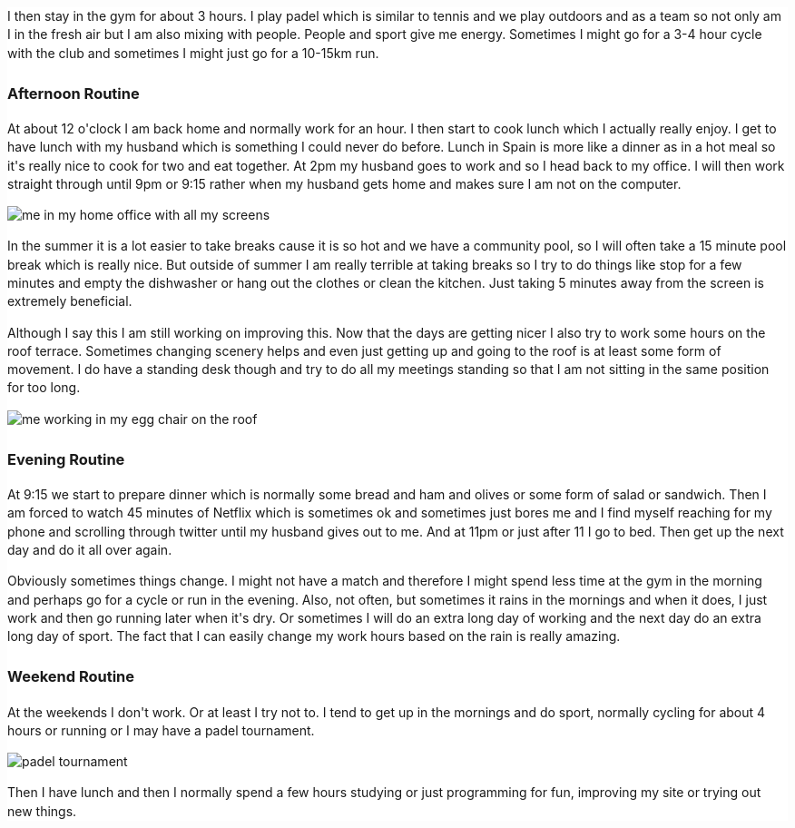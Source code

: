 I then stay in the gym for about 3 hours. I play padel which is similar to tennis and we play outdoors and as a team so not only am I in the fresh air but I am also mixing with people. People and sport give me energy. Sometimes I might go for a 3-4 hour cycle with the club and sometimes I might just go for a 10-15km run.

### Afternoon Routine

At about 12 o'clock I am back home and normally work for an hour. I then start to cook lunch which I actually really enjoy. I get to have lunch with my husband which is something I could never do before. Lunch in Spain is more like a dinner as in a hot meal so it's really nice to cook for two and eat together. At 2pm my husband goes to work and so I head back to my office. I will then work straight through until 9pm or 9:15 rather when my husband gets home and makes sure I am not on the computer.

![me in my home office with all my screens](https://res.cloudinary.com/debsobrien/image/upload/f_auto,q_auto/v1640970262/debbie.codes/blog/react-conf_c_po1euk.jpg)

In the summer it is a lot easier to take breaks cause it is so hot and we have a community pool, so I will often take a 15 minute pool break which is really nice. But outside of summer I am really terrible at taking breaks so I try to do things like stop for a few minutes and empty the dishwasher or hang out the clothes or clean the kitchen. Just taking 5 minutes away from the screen is extremely beneficial.

Although I say this I am still working on improving this. Now that the days are getting nicer I also try to work some hours on the roof terrace. Sometimes changing scenery helps and even just getting up and going to the roof is at least some form of movement. I do have a standing desk though and try to do all my meetings standing so that I am not sitting in the same position for too long.

![me working in my egg chair on the roof](https://res.cloudinary.com/debsobrien/image/upload/c_scale,f_auto,h_4032,q_auto/v1652182266/debbie.codes/blog/2022/IMG_2873_qxkes9)

### Evening Routine

At 9:15 we start to prepare dinner which is normally some bread and ham and olives or some form of salad or sandwich. Then I am forced to watch 45 minutes of Netflix which is sometimes ok and sometimes just bores me and I find myself reaching for my phone and scrolling through twitter until my husband gives out to me. And at 11pm or just after 11 I go to bed. Then get up the next day and do it all over again.

Obviously sometimes things change. I might not have a match and therefore I might spend less time at the gym in the morning and perhaps go for a cycle or run in the evening. Also, not often, but sometimes it rains in the mornings and when it does, I just work and then go running later when it's dry. Or sometimes I will do an extra long day of working and the next day do an extra long day of sport. The fact that I can easily change my work hours based on the rain is really amazing.

### Weekend Routine

At the weekends I don't work. Or at least I try not to. I tend to get up in the mornings and do sport, normally cycling for about 4 hours or running or I may have a padel tournament.

![padel tournament](https://res.cloudinary.com/debsobrien/image/upload/f_auto,q_auto/v1652185183/debbie.codes/blog/2022/padel-tournament_i58mmb.jpg)

Then I have lunch and then I normally spend a few hours studying or just programming for fun, improving my site or trying out new things.
